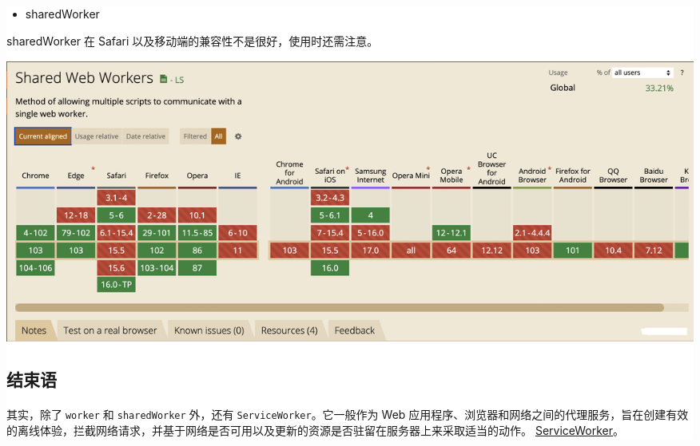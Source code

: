 - sharedWorker

sharedWorker 在 Safari 以及移动端的兼容性不是很好，使用时还需注意。

![](../../\images\web-worker-5.png)

## 结束语

其实，除了 `worker` 和 `sharedWorker` 外，还有 `ServiceWorker`。它一般作为 Web 应用程序、浏览器和网络之间的代理服务，旨在创建有效的离线体验，拦截网络请求，并基于网络是否可用以及更新的资源是否驻留在服务器上来采取适当的动作。 [ServiceWorker](https://developer.mozilla.org/en-US/docs/Web/API/ServiceWorker)。
